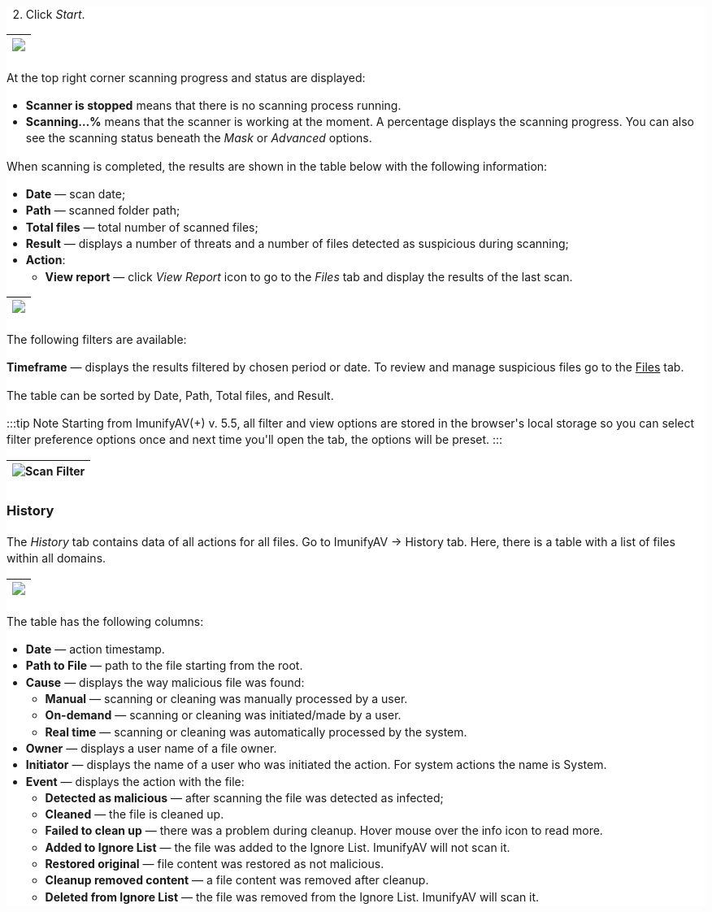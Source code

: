   2. Click _Start_.

| ![](/images/AVMalwareScanner.png) |
|:--:|

At the top right corner scanning progress and status are displayed:

* **Scanner is stopped** means that there is no scanning process running.
* **Scanning…%** means that the scanner is working at the moment. A percentage displays the scanning progress. You can also see the scanning status beneath the _Mask_ or _Advanced_ options.

When scanning is completed, the results are shown in the table below with the following information:

* **Date** — scan date;
* **Path** — scanned folder path;
* **Total files** — total number of scanned files;
* **Result** — displays a number of threats and a number of files detected as suspicious during scanning;
* **Action**:
  * **View report** — click _View Report_ icon to go to the _Files_ tab and display the results of the last scan.

| ![](/images/hosterscantable_zoom70.png) |
|:--:|

The following filters are available:

**Timeframe** — displays the results filtered by chosen period or date.
To review and manage suspicious files go to the [Files](/imunifyav/#files) tab.

The table can be sorted by Date, Path, Total files, and Result.

:::tip Note
Starting from ImunifyAV(+) v. 5.5, all filter and view options are stored in the browser's local storage so you can select filter preference options once and next time you'll open the tab, the options will be preset.
:::

| <img src="/images/scan_filter.png" alt="Scan Filter" width="186" height="343"/> |
|:--:|


### History

The _History_ tab contains data of all actions for all files. Go to ImunifyAV → History tab. Here, there is a table with a list of files within all domains.

| ![](/images/avhosterhistory_zoom70.png) |
|:--:|

The table has the following columns:

* **Date** — action timestamp.
* **Path to File** — path to the file starting from the root.
* **Cause** — displays the way malicious file was found:
  * **Manual** — scanning or cleaning was manually processed by a user.
  * **On-demand** — scanning or cleaning was initiated/made by a user.
  * **Real time** — scanning or cleaning was automatically processed by the system.
* **Owner** — displays a user name of a file owner.
* **Initiator** — displays the name of a user who was initiated the action. For system actions the name is System.
* **Event** — displays the action with the file:
  * **Detected as malicious** — after scanning the file was detected as infected;
  * **Cleaned** — the file is cleaned up.
  * **Failed to clean up** — there was a problem during cleanup. Hover mouse over the info icon to read more.
  * **Added to Ignore List** — the file was added to the Ignore List. ImunifyAV will not scan it.
  * **Restored original** — file content was restored as not malicious.
  * **Cleanup removed content** — a file content was removed after cleanup.
  * **Deleted from Ignore List** — the file was removed from the Ignore List. ImunifyAV will scan it.